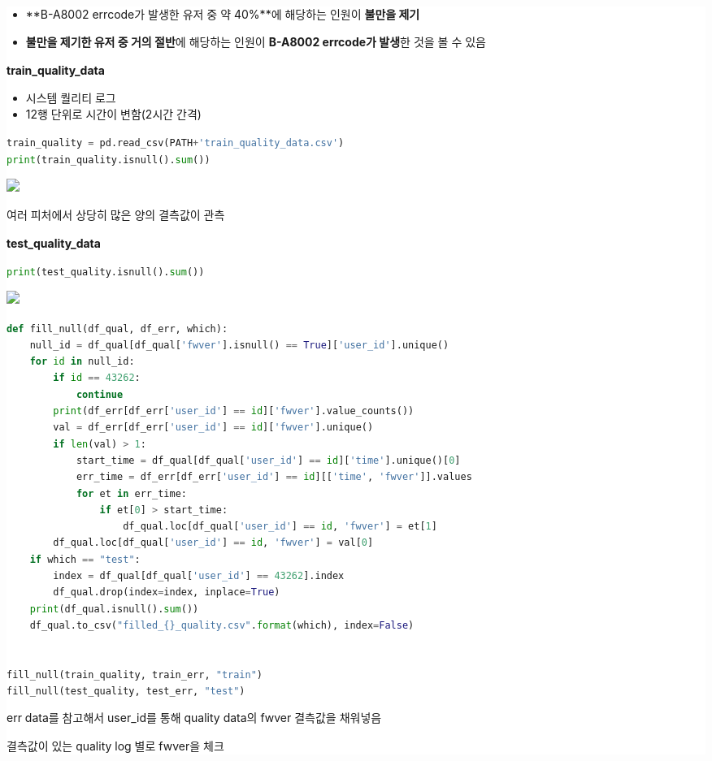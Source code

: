 - **B-A8002 errcode가 발생한 유저 중 약 40%**에 해당하는 인원이 **불만을 제기** 

- **불만을 제기한 유저 중 거의 절반**에 해당하는 인원이 **B-A8002 errcode가 발생**한 것을 볼 수 있음

**train_quality_data**

- 시스템 퀄리티 로그
- 12행 단위로 시간이 변함(2시간 간격)

```python
train_quality = pd.read_csv(PATH+'train_quality_data.csv')
print(train_quality.isnull().sum())
```

<img src="https://user-images.githubusercontent.com/58063806/104149828-151cef00-541b-11eb-9dc7-949d51ef1c41.png" width=20% />

여러 피처에서 상당히 많은 양의 결측값이 관측

**test_quality_data**

```python
print(test_quality.isnull().sum())
```

<img src="https://user-images.githubusercontent.com/58063806/104280404-33ecb580-54ef-11eb-91e8-d8965ffc2ada.png" width=20% />

```python
def fill_null(df_qual, df_err, which):
    null_id = df_qual[df_qual['fwver'].isnull() == True]['user_id'].unique()
    for id in null_id:
        if id == 43262:
            continue
        print(df_err[df_err['user_id'] == id]['fwver'].value_counts())
        val = df_err[df_err['user_id'] == id]['fwver'].unique()
        if len(val) > 1:
            start_time = df_qual[df_qual['user_id'] == id]['time'].unique()[0]
            err_time = df_err[df_err['user_id'] == id][['time', 'fwver']].values
            for et in err_time:
                if et[0] > start_time:
                    df_qual.loc[df_qual['user_id'] == id, 'fwver'] = et[1]
        df_qual.loc[df_qual['user_id'] == id, 'fwver'] = val[0]
    if which == "test":
        index = df_qual[df_qual['user_id'] == 43262].index
        df_qual.drop(index=index, inplace=True)
    print(df_qual.isnull().sum())
    df_qual.to_csv("filled_{}_quality.csv".format(which), index=False)


fill_null(train_quality, train_err, "train")
fill_null(test_quality, test_err, "test")
```

err data를 참고해서 user_id를 통해 quality data의 fwver 결측값을 채워넣음 



결측값이 있는 quality log 별로 fwver을 체크
